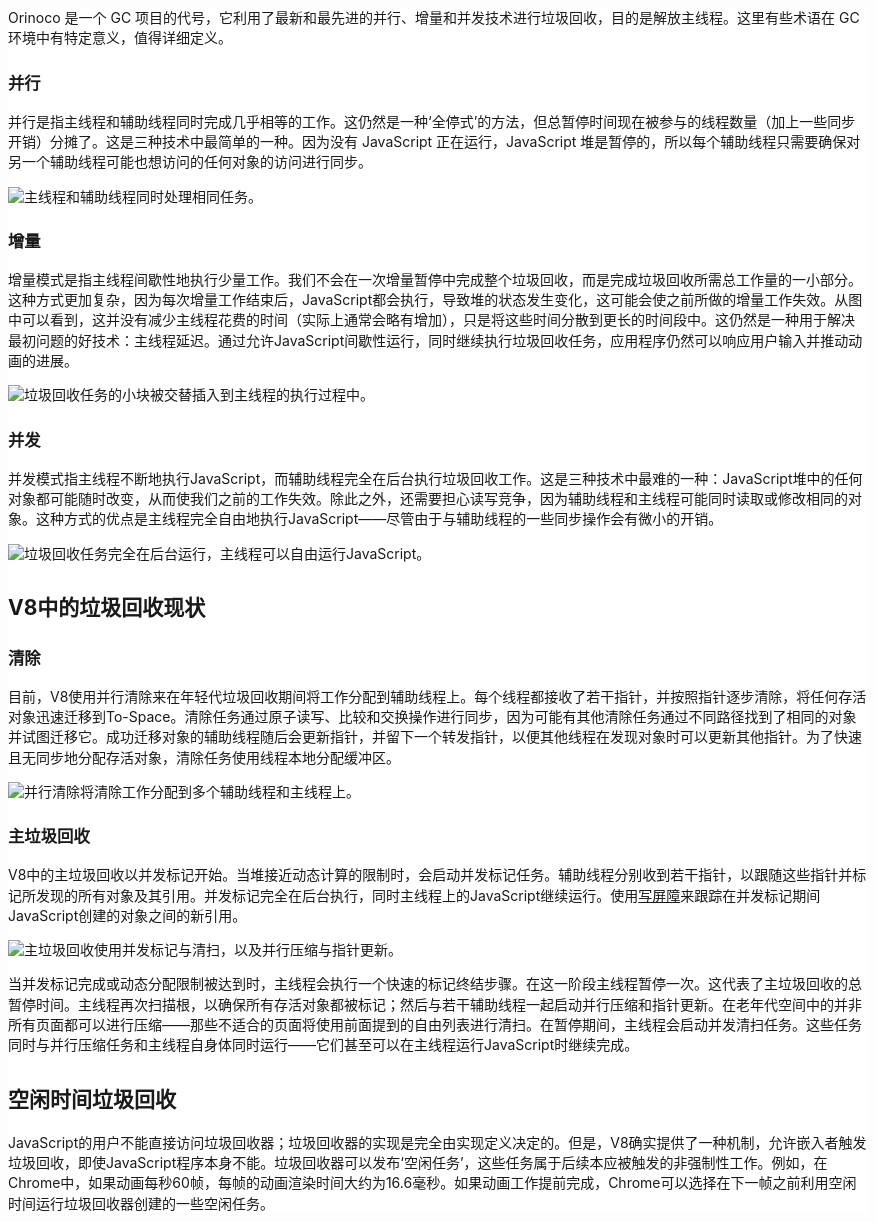 Orinoco 是一个 GC 项目的代号，它利用了最新和最先进的并行、增量和并发技术进行垃圾回收，目的是解放主线程。这里有些术语在 GC 环境中有特定意义，值得详细定义。

### 并行

并行是指主线程和辅助线程同时完成几乎相等的工作。这仍然是一种‘全停式’的方法，但总暂停时间现在被参与的线程数量（加上一些同步开销）分摊了。这是三种技术中最简单的一种。因为没有 JavaScript 正在运行，JavaScript 堆是暂停的，所以每个辅助线程只需要确保对另一个辅助线程可能也想访问的任何对象的访问进行同步。

![主线程和辅助线程同时处理相同任务。](/_img/trash-talk/05.svg)

### 增量

增量模式是指主线程间歇性地执行少量工作。我们不会在一次增量暂停中完成整个垃圾回收，而是完成垃圾回收所需总工作量的一小部分。这种方式更加复杂，因为每次增量工作结束后，JavaScript都会执行，导致堆的状态发生变化，这可能会使之前所做的增量工作失效。从图中可以看到，这并没有减少主线程花费的时间（实际上通常会略有增加），只是将这些时间分散到更长的时间段中。这仍然是一种用于解决最初问题的好技术：主线程延迟。通过允许JavaScript间歇性运行，同时继续执行垃圾回收任务，应用程序仍然可以响应用户输入并推动动画的进展。

![垃圾回收任务的小块被交替插入到主线程的执行过程中。](/_img/trash-talk/06.svg)

### 并发

并发模式指主线程不断地执行JavaScript，而辅助线程完全在后台执行垃圾回收工作。这是三种技术中最难的一种：JavaScript堆中的任何对象都可能随时改变，从而使我们之前的工作失效。除此之外，还需要担心读写竞争，因为辅助线程和主线程可能同时读取或修改相同的对象。这种方式的优点是主线程完全自由地执行JavaScript——尽管由于与辅助线程的一些同步操作会有微小的开销。

![垃圾回收任务完全在后台运行，主线程可以自由运行JavaScript。](/_img/trash-talk/07.svg)

## V8中的垃圾回收现状

### 清除

目前，V8使用并行清除来在年轻代垃圾回收期间将工作分配到辅助线程上。每个线程都接收了若干指针，并按照指针逐步清除，将任何存活对象迅速迁移到To-Space。清除任务通过原子读写、比较和交换操作进行同步，因为可能有其他清除任务通过不同路径找到了相同的对象并试图迁移它。成功迁移对象的辅助线程随后会更新指针，并留下一个转发指针，以便其他线程在发现对象时可以更新其他指针。为了快速且无同步地分配存活对象，清除任务使用线程本地分配缓冲区。

![并行清除将清除工作分配到多个辅助线程和主线程上。](/_img/trash-talk/08.svg)

### 主垃圾回收

V8中的主垃圾回收以并发标记开始。当堆接近动态计算的限制时，会启动并发标记任务。辅助线程分别收到若干指针，以跟随这些指针并标记所发现的所有对象及其引用。并发标记完全在后台执行，同时主线程上的JavaScript继续运行。使用[写屏障](https://dl.acm.org/citation.cfm?id=2025255)来跟踪在并发标记期间JavaScript创建的对象之间的新引用。

![主垃圾回收使用并发标记与清扫，以及并行压缩与指针更新。](/_img/trash-talk/09.svg)

当并发标记完成或动态分配限制被达到时，主线程会执行一个快速的标记终结步骤。在这一阶段主线程暂停一次。这代表了主垃圾回收的总暂停时间。主线程再次扫描根，以确保所有存活对象都被标记；然后与若干辅助线程一起启动并行压缩和指针更新。在老年代空间中的并非所有页面都可以进行压缩——那些不适合的页面将使用前面提到的自由列表进行清扫。在暂停期间，主线程会启动并发清扫任务。这些任务同时与并行压缩任务和主线程自身体同时运行——它们甚至可以在主线程运行JavaScript时继续完成。

## 空闲时间垃圾回收

JavaScript的用户不能直接访问垃圾回收器；垃圾回收器的实现是完全由实现定义决定的。但是，V8确实提供了一种机制，允许嵌入者触发垃圾回收，即使JavaScript程序本身不能。垃圾回收器可以发布‘空闲任务’，这些任务属于后续本应被触发的非强制性工作。例如，在Chrome中，如果动画每秒60帧，每帧的动画渲染时间大约为16.6毫秒。如果动画工作提前完成，Chrome可以选择在下一帧之前利用空闲时间运行垃圾回收器创建的一些空闲任务。
